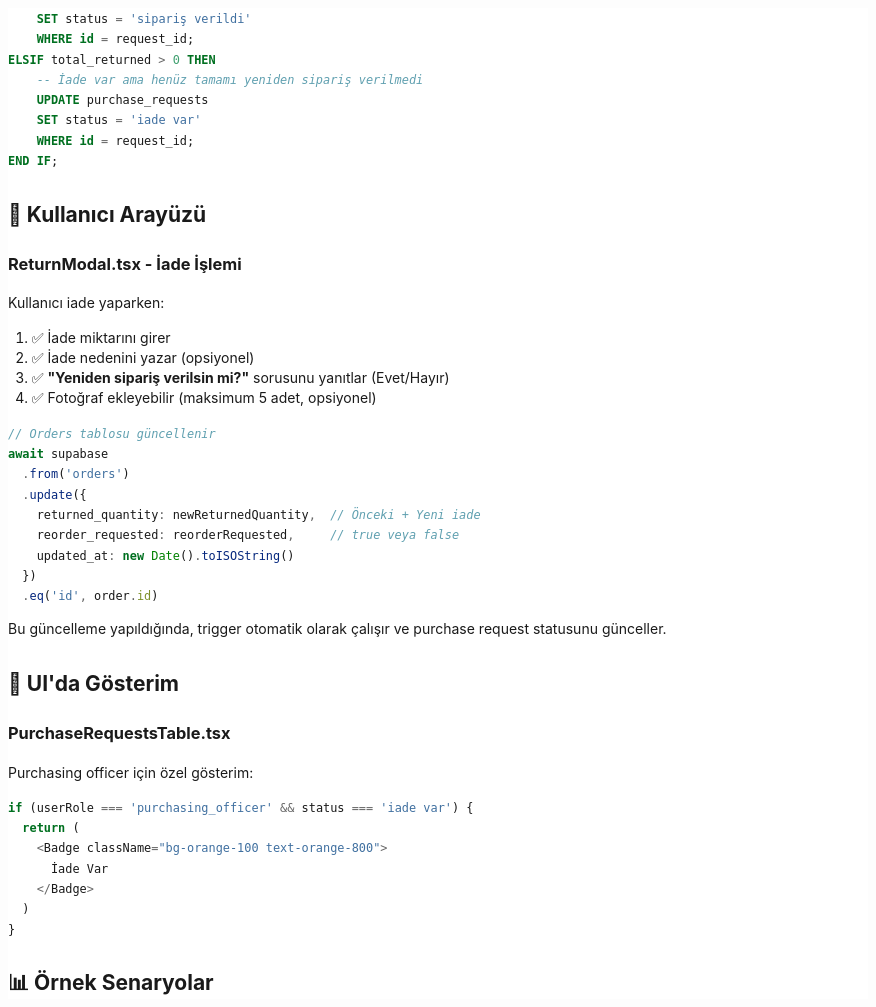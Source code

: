 ```sql
    SET status = 'sipariş verildi'
    WHERE id = request_id;
ELSIF total_returned > 0 THEN
    -- İade var ama henüz tamamı yeniden sipariş verilmedi
    UPDATE purchase_requests 
    SET status = 'iade var'
    WHERE id = request_id;
END IF;
```

## 📱 Kullanıcı Arayüzü

### ReturnModal.tsx - İade İşlemi

Kullanıcı iade yaparken:

1. ✅ İade miktarını girer
2. ✅ İade nedenini yazar (opsiyonel)
3. ✅ **"Yeniden sipariş verilsin mi?"** sorusunu yanıtlar (Evet/Hayır)
4. ✅ Fotoğraf ekleyebilir (maksimum 5 adet, opsiyonel)

```typescript
// Orders tablosu güncellenir
await supabase
  .from('orders')
  .update({ 
    returned_quantity: newReturnedQuantity,  // Önceki + Yeni iade
    reorder_requested: reorderRequested,     // true veya false
    updated_at: new Date().toISOString()
  })
  .eq('id', order.id)
```

Bu güncelleme yapıldığında, trigger otomatik olarak çalışır ve purchase request statusunu günceller.

## 🎨 UI'da Gösterim

### PurchaseRequestsTable.tsx

Purchasing officer için özel gösterim:

```typescript
if (userRole === 'purchasing_officer' && status === 'iade var') {
  return (
    <Badge className="bg-orange-100 text-orange-800">
      İade Var
    </Badge>
  )
}
```

## 📊 Örnek Senaryolar
